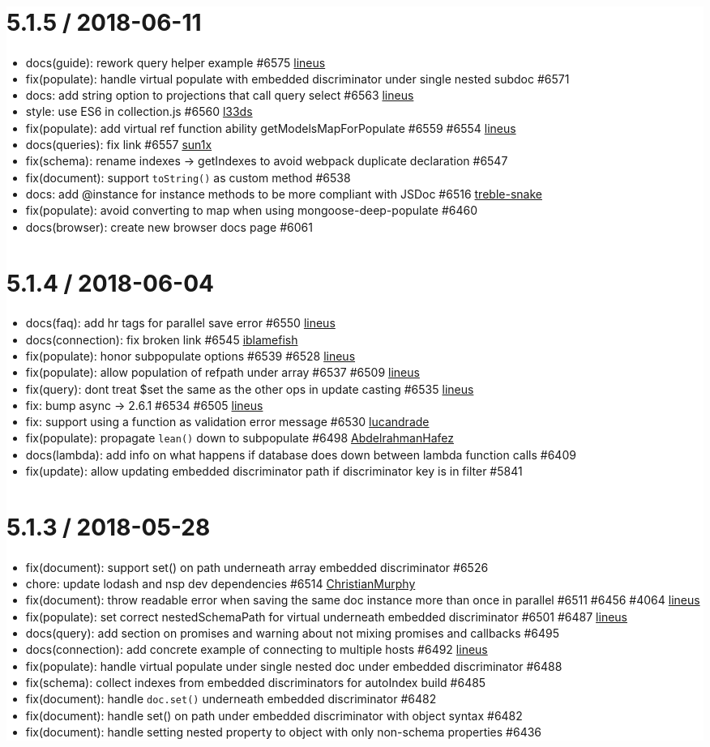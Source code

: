 5.1.5 / 2018-06-11
==================

* docs(guide): rework query helper example #6575 [lineus](https://github.com/lineus)
* fix(populate): handle virtual populate with embedded discriminator under single nested subdoc #6571
* docs: add string option to projections that call query select #6563 [lineus](https://github.com/lineus)
* style: use ES6 in collection.js #6560 [l33ds](https://github.com/l33ds)
* fix(populate): add virtual ref function ability getModelsMapForPopulate #6559 #6554 [lineus](https://github.com/lineus)
* docs(queries): fix link #6557 [sun1x](https://github.com/sun1x)
* fix(schema): rename indexes -> getIndexes to avoid webpack duplicate declaration #6547
* fix(document): support `toString()` as custom method #6538
* docs: add @instance for instance methods to be more compliant with JSDoc #6516 [treble-snake](https://github.com/treble-snake)
* fix(populate): avoid converting to map when using mongoose-deep-populate #6460
* docs(browser): create new browser docs page #6061

5.1.4 / 2018-06-04
==================

* docs(faq): add hr tags for parallel save error #6550 [lineus](https://github.com/lineus)
* docs(connection): fix broken link #6545 [iblamefish](https://github.com/iblamefish)
* fix(populate): honor subpopulate options #6539 #6528 [lineus](https://github.com/lineus)
* fix(populate): allow population of refpath under array #6537 #6509 [lineus](https://github.com/lineus)
* fix(query): dont treat $set the same as the other ops in update casting #6535 [lineus](https://github.com/lineus)
* fix: bump async -> 2.6.1 #6534 #6505 [lineus](https://github.com/lineus)
* fix: support using a function as validation error message #6530 [lucandrade](https://github.com/lucandrade)
* fix(populate): propagate `lean()` down to subpopulate #6498 [AbdelrahmanHafez](https://github.com/AbdelrahmanHafez)
* docs(lambda): add info on what happens if database does down between lambda function calls #6409
* fix(update): allow updating embedded discriminator path if discriminator key is in filter #5841

5.1.3 / 2018-05-28
==================

* fix(document): support set() on path underneath array embedded discriminator #6526
* chore: update lodash and nsp dev dependencies #6514 [ChristianMurphy](https://github.com/ChristianMurphy)
* fix(document): throw readable error when saving the same doc instance more than once in parallel #6511 #6456 #4064 [lineus](https://github.com/lineus)
* fix(populate): set correct nestedSchemaPath for virtual underneath embedded discriminator #6501 #6487 [lineus](https://github.com/lineus)
* docs(query): add section on promises and warning about not mixing promises and callbacks #6495
* docs(connection): add concrete example of connecting to multiple hosts #6492 [lineus](https://github.com/lineus)
* fix(populate): handle virtual populate under single nested doc under embedded discriminator #6488
* fix(schema): collect indexes from embedded discriminators for autoIndex build #6485
* fix(document): handle `doc.set()` underneath embedded discriminator #6482
* fix(document): handle set() on path under embedded discriminator with object syntax #6482
* fix(document): handle setting nested property to object with only non-schema properties #6436
